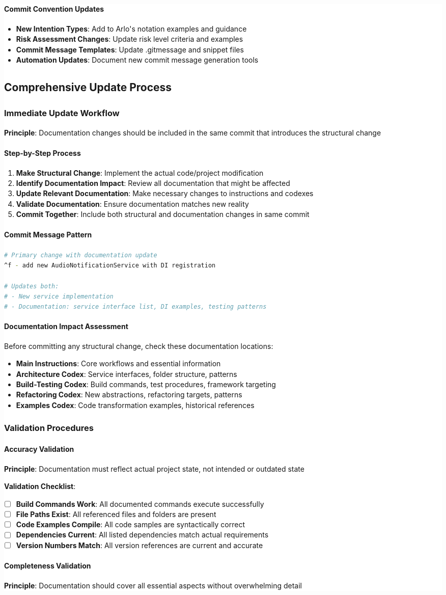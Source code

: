 #### Commit Convention Updates
- **New Intention Types**: Add to Arlo's notation examples and guidance
- **Risk Assessment Changes**: Update risk level criteria and examples
- **Commit Message Templates**: Update .gitmessage and snippet files
- **Automation Updates**: Document new commit message generation tools

## Comprehensive Update Process

### Immediate Update Workflow
**Principle**: Documentation changes should be included in the same commit that introduces the structural change

#### Step-by-Step Process
1. **Make Structural Change**: Implement the actual code/project modification
2. **Identify Documentation Impact**: Review all documentation that might be affected
3. **Update Relevant Documentation**: Make necessary changes to instructions and codexes
4. **Validate Documentation**: Ensure documentation matches new reality
5. **Commit Together**: Include both structural and documentation changes in same commit

#### Commit Message Pattern
```bash
# Primary change with documentation update
^f - add new AudioNotificationService with DI registration

# Updates both:
# - New service implementation
# - Documentation: service interface list, DI examples, testing patterns
```

#### Documentation Impact Assessment
Before committing any structural change, check these documentation locations:
- **Main Instructions**: Core workflows and essential information
- **Architecture Codex**: Service interfaces, folder structure, patterns
- **Build-Testing Codex**: Build commands, test procedures, framework targeting
- **Refactoring Codex**: New abstractions, refactoring targets, patterns
- **Examples Codex**: Code transformation examples, historical references

### Validation Procedures

#### Accuracy Validation
**Principle**: Documentation must reflect actual project state, not intended or outdated state

**Validation Checklist**:
- [ ] **Build Commands Work**: All documented commands execute successfully
- [ ] **File Paths Exist**: All referenced files and folders are present
- [ ] **Code Examples Compile**: All code samples are syntactically correct
- [ ] **Dependencies Current**: All listed dependencies match actual requirements
- [ ] **Version Numbers Match**: All version references are current and accurate

#### Completeness Validation
**Principle**: Documentation should cover all essential aspects without overwhelming detail
